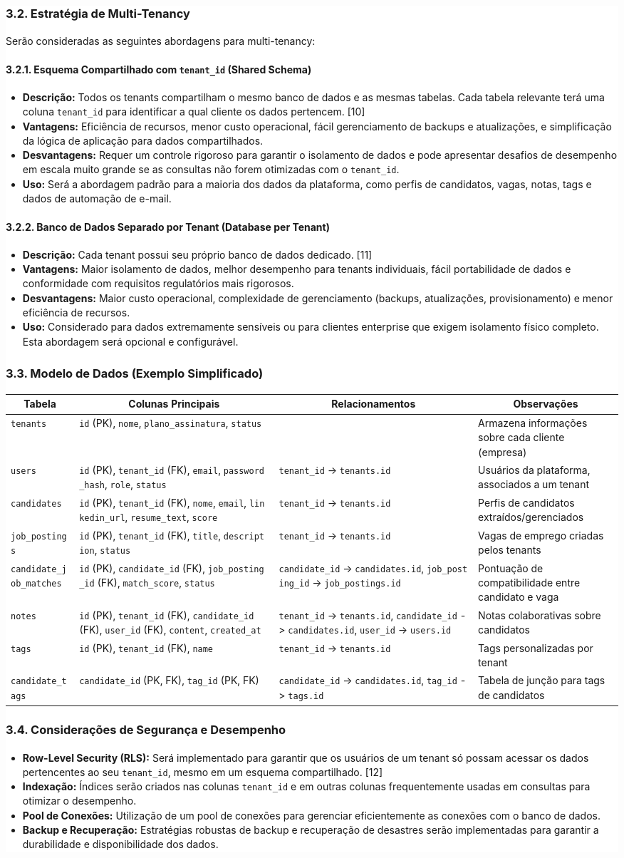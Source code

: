 ### 3.2. Estratégia de Multi-Tenancy

Serão consideradas as seguintes abordagens para multi-tenancy:

#### 3.2.1. Esquema Compartilhado com `tenant_id` (Shared Schema)

-   **Descrição:** Todos os tenants compartilham o mesmo banco de dados e as mesmas tabelas. Cada tabela relevante terá uma coluna `tenant_id` para identificar a qual cliente os dados pertencem. [10]
-   **Vantagens:** Eficiência de recursos, menor custo operacional, fácil gerenciamento de backups e atualizações, e simplificação da lógica de aplicação para dados compartilhados.
-   **Desvantagens:** Requer um controle rigoroso para garantir o isolamento de dados e pode apresentar desafios de desempenho em escala muito grande se as consultas não forem otimizadas com o `tenant_id`.
-   **Uso:** Será a abordagem padrão para a maioria dos dados da plataforma, como perfis de candidatos, vagas, notas, tags e dados de automação de e-mail.

#### 3.2.2. Banco de Dados Separado por Tenant (Database per Tenant)

-   **Descrição:** Cada tenant possui seu próprio banco de dados dedicado. [11]
-   **Vantagens:** Maior isolamento de dados, melhor desempenho para tenants individuais, fácil portabilidade de dados e conformidade com requisitos regulatórios mais rigorosos.
-   **Desvantagens:** Maior custo operacional, complexidade de gerenciamento (backups, atualizações, provisionamento) e menor eficiência de recursos.
-   **Uso:** Considerado para dados extremamente sensíveis ou para clientes enterprise que exigem isolamento físico completo. Esta abordagem será opcional e configurável.

### 3.3. Modelo de Dados (Exemplo Simplificado)

| Tabela        | Colunas Principais                                  | Relacionamentos                               | Observações                                         |
|---------------|-----------------------------------------------------|-----------------------------------------------|-----------------------------------------------------|
| `tenants`     | `id` (PK), `nome`, `plano_assinatura`, `status`     |                                               | Armazena informações sobre cada cliente (empresa)   |
| `users`       | `id` (PK), `tenant_id` (FK), `email`, `password_hash`, `role`, `status` | `tenant_id` -> `tenants.id`                   | Usuários da plataforma, associados a um tenant      |
| `candidates`  | `id` (PK), `tenant_id` (FK), `nome`, `email`, `linkedin_url`, `resume_text`, `score` | `tenant_id` -> `tenants.id`                   | Perfis de candidatos extraídos/gerenciados          |
| `job_postings`| `id` (PK), `tenant_id` (FK), `title`, `description`, `status` | `tenant_id` -> `tenants.id`                   | Vagas de emprego criadas pelos tenants              |
| `candidate_job_matches` | `id` (PK), `candidate_id` (FK), `job_posting_id` (FK), `match_score`, `status` | `candidate_id` -> `candidates.id`, `job_posting_id` -> `job_postings.id` | Pontuação de compatibilidade entre candidato e vaga |
| `notes`       | `id` (PK), `tenant_id` (FK), `candidate_id` (FK), `user_id` (FK), `content`, `created_at` | `tenant_id` -> `tenants.id`, `candidate_id` -> `candidates.id`, `user_id` -> `users.id` | Notas colaborativas sobre candidatos                |
| `tags`        | `id` (PK), `tenant_id` (FK), `name`                 | `tenant_id` -> `tenants.id`                   | Tags personalizadas por tenant                      |
| `candidate_tags` | `candidate_id` (PK, FK), `tag_id` (PK, FK)       | `candidate_id` -> `candidates.id`, `tag_id` -> `tags.id` | Tabela de junção para tags de candidatos            |

### 3.4. Considerações de Segurança e Desempenho

-   **Row-Level Security (RLS):** Será implementado para garantir que os usuários de um tenant só possam acessar os dados pertencentes ao seu `tenant_id`, mesmo em um esquema compartilhado. [12]
-   **Indexação:** Índices serão criados nas colunas `tenant_id` e em outras colunas frequentemente usadas em consultas para otimizar o desempenho.
-   **Pool de Conexões:** Utilização de um pool de conexões para gerenciar eficientemente as conexões com o banco de dados.
-   **Backup e Recuperação:** Estratégias robustas de backup e recuperação de desastres serão implementadas para garantir a durabilidade e disponibilidade dos dados.
